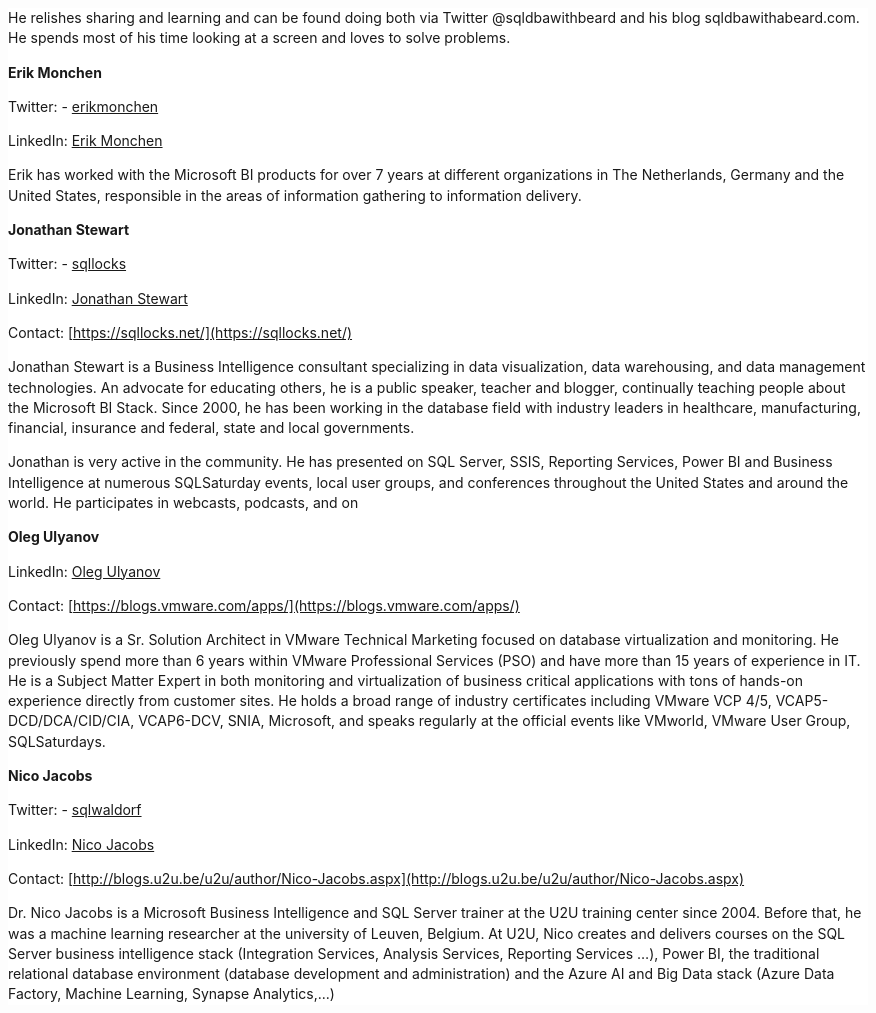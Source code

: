 He relishes sharing and learning and can be found doing both via Twitter @sqldbawithbeard and his blog sqldbawithabeard.com. He spends most of his time looking at a screen and loves to solve problems.
 
**Erik Monchen**
 
Twitter:  - [erikmonchen](https://www.twitter.com/erikmonchen)
 
LinkedIn: [Erik Monchen](https://www.linkedin.com/in/emonchen)
 
Erik has worked with the Microsoft BI products for over 7 years at different organizations in The Netherlands, Germany and the United States, responsible in the areas of information gathering to information delivery.
 
**Jonathan Stewart**
 
Twitter:  - [sqllocks](https://www.twitter.com/sqllocks)
 
LinkedIn: [Jonathan Stewart](https://www.linkedin.com/in/sqllocks/)
 
Contact: [https://sqllocks.net/](https://sqllocks.net/)
 
Jonathan Stewart is a Business Intelligence consultant specializing in data visualization, data warehousing, and data management technologies. An advocate for educating others, he is a public speaker, teacher and blogger, continually teaching people about the Microsoft BI Stack. Since 2000, he has been working in the database field with industry leaders in healthcare, manufacturing, financial, insurance and federal, state and local governments.

Jonathan is very active in the community. He has presented on SQL Server, SSIS, Reporting Services, Power BI and Business Intelligence at numerous SQLSaturday events, local user groups, and conferences throughout the United States and around the world. He participates in webcasts, podcasts, and on
 
**Oleg Ulyanov**
 
LinkedIn: [Oleg Ulyanov](http://www.linkedin.com/in/oulyanov-vmware)
 
Contact: [https://blogs.vmware.com/apps/](https://blogs.vmware.com/apps/)
 
Oleg Ulyanov is a Sr. Solution Architect in VMware Technical Marketing focused on database virtualization and monitoring. He previously spend more than 6 years within VMware Professional Services (PSO) and have more than 15 years of experience in IT. He is a Subject Matter Expert in both monitoring and virtualization of business critical applications with tons of hands-on experience directly from customer sites.
He holds a broad range of industry certificates including VMware VCP 4/5, VCAP5-DCD/DCA/CID/CIA, VCAP6-DCV, SNIA, Microsoft, and speaks regularly at the official events like VMworld, VMware User Group, SQLSaturdays.
 
**Nico Jacobs**
 
Twitter:  - [sqlwaldorf](https://www.twitter.com/sqlwaldorf)
 
LinkedIn: [Nico Jacobs](http://be.linkedin.com/in/sqlwaldorf)
 
Contact: [http://blogs.u2u.be/u2u/author/Nico-Jacobs.aspx](http://blogs.u2u.be/u2u/author/Nico-Jacobs.aspx)
 
Dr. Nico Jacobs is a Microsoft Business Intelligence and SQL Server trainer at the U2U training center since 2004. Before that, he was a machine learning researcher at the university of Leuven, Belgium.
At U2U, Nico creates and delivers courses on the SQL Server business intelligence stack (Integration Services, Analysis Services, Reporting Services …), Power BI, the traditional relational database environment (database development and administration) and the Azure AI and Big Data stack (Azure Data Factory, Machine Learning, Synapse Analytics,...)
 